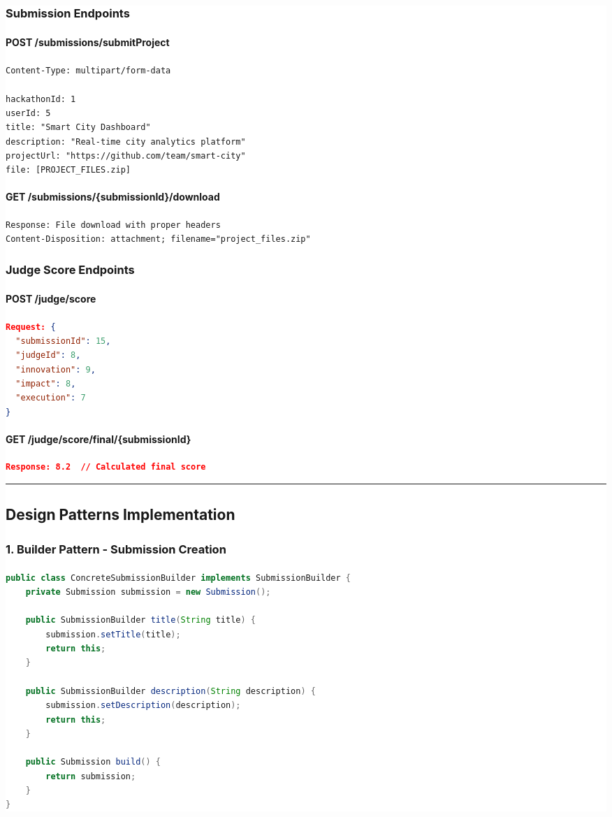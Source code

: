 ### Submission Endpoints

#### POST /submissions/submitProject
```
Content-Type: multipart/form-data

hackathonId: 1
userId: 5
title: "Smart City Dashboard"
description: "Real-time city analytics platform"
projectUrl: "https://github.com/team/smart-city"
file: [PROJECT_FILES.zip]
```

#### GET /submissions/{submissionId}/download
```
Response: File download with proper headers
Content-Disposition: attachment; filename="project_files.zip"
```

### Judge Score Endpoints

#### POST /judge/score
```json
Request: {
  "submissionId": 15,
  "judgeId": 8,
  "innovation": 9,
  "impact": 8,
  "execution": 7
}
```

#### GET /judge/score/final/{submissionId}
```json
Response: 8.2  // Calculated final score
```

---

## Design Patterns Implementation

### 1. Builder Pattern - Submission Creation
```java
public class ConcreteSubmissionBuilder implements SubmissionBuilder {
    private Submission submission = new Submission();
    
    public SubmissionBuilder title(String title) {
        submission.setTitle(title);
        return this;
    }
    
    public SubmissionBuilder description(String description) {
        submission.setDescription(description);
        return this;
    }
    
    public Submission build() {
        return submission;
    }
}
```
